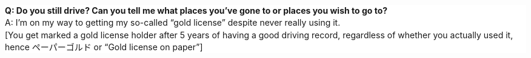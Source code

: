 **Q: Do you still drive? Can you tell me what places you’ve gone to or places you wish to go to?**  
A: I’m on my way to getting my so-called “gold license” despite never really using it.  
\[You get marked a gold license holder after 5 years of having a good driving record, regardless of whether you actually used it, hence ペーパーゴルド or “Gold license on paper”\]
